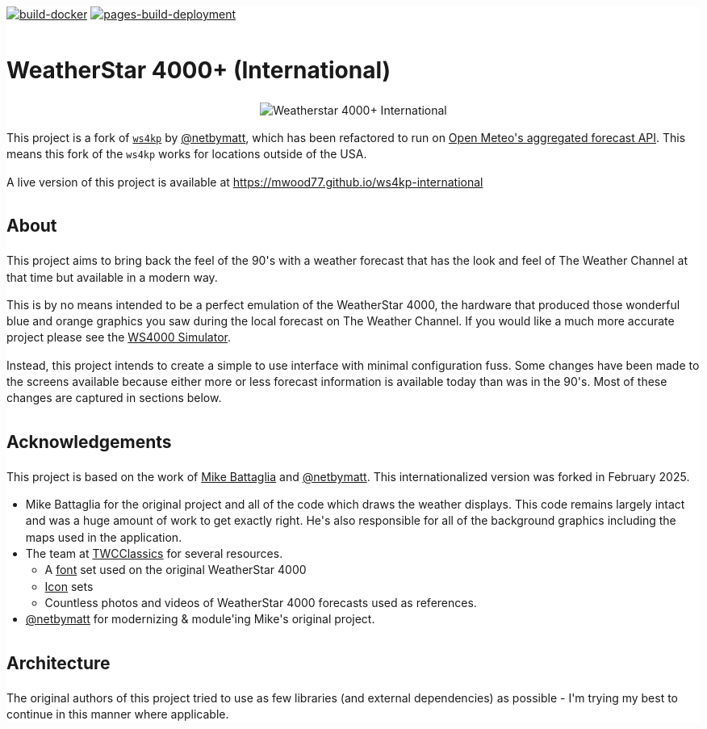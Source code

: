 [![build-docker](https://github.com/mwood77/ws4kp-international/actions/workflows/build-docker.yaml/badge.svg)](https://github.com/mwood77/ws4kp-international/actions/workflows/build-docker.yaml)
[![pages-build-deployment](https://github.com/mwood77/ws4kp-international/actions/workflows/pages/pages-build-deployment/badge.svg)](https://github.com/mwood77/ws4kp-international/actions/workflows/pages/pages-build-deployment)

# WeatherStar 4000+ (International)

<div align="center"> 
    <img src="./overview.gif" alt="Weatherstar 4000+ International" width="600">
</div>

This project is a fork of [`ws4kp`](https://github.com/netbymatt/ws4kp) by [@netbymatt](https://github.com/netbymatt), which has been refactored to run on [Open Meteo's aggregated forecast API](https://open-meteo.com/en/docs). This means this fork of the `ws4kp` works for locations outside of the USA.

A live version of this project is available at https://mwood77.github.io/ws4kp-international

## About

This project aims to bring back the feel of the 90's with a weather forecast that has the look and feel of The Weather Channel at that time but available in a modern way. 

This is by no means intended to be a perfect emulation of the WeatherStar 4000, the hardware that produced those wonderful blue and orange graphics you saw during the local forecast on The Weather Channel. If you would like a much more accurate project please see the [WS4000 Simulator](http://www.taiganet.com/). 

Instead, this project intends to create a simple to use interface with minimal configuration fuss. Some changes have been made to the screens available because either more or less forecast information is available today than was in the 90's. Most of these changes are captured in sections below.

## Acknowledgements

This project is based on the work of [Mike Battaglia](https://github.com/vbguyny/ws4kp) and [@netbymatt](https://github.com/netbymatt). This internationalized version was forked in February 2025.

* Mike Battaglia for the original project and all of the code which draws the weather displays. This code remains largely intact and was a huge amount of work to get exactly right. He's also responsible for all of the background graphics including the maps used in the application.
* The team at [TWCClassics](https://twcclassics.com/) for several resources.
	* A [font](https://twcclassics.com/downloads.html) set used on the original WeatherStar 4000
	* [Icon](https://twcclassics.com/downloads.html) sets
	* Countless photos and videos of WeatherStar 4000 forecasts used as references.
* [@netbymatt](https://github.com/netbymatt) for modernizing & module'ing Mike's original project. 

## Architecture

The original authors of this project tried to use as few libraries (and external dependencies) as possible - I'm trying my best to continue in this manner where applicable.
